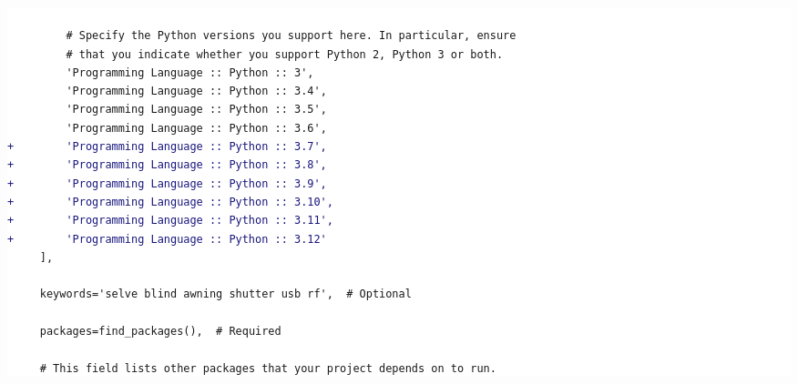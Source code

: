 ```diff
 
         # Specify the Python versions you support here. In particular, ensure
         # that you indicate whether you support Python 2, Python 3 or both.
         'Programming Language :: Python :: 3',
         'Programming Language :: Python :: 3.4',
         'Programming Language :: Python :: 3.5',
         'Programming Language :: Python :: 3.6',
+        'Programming Language :: Python :: 3.7',
+        'Programming Language :: Python :: 3.8',
+        'Programming Language :: Python :: 3.9',
+        'Programming Language :: Python :: 3.10',
+        'Programming Language :: Python :: 3.11',
+        'Programming Language :: Python :: 3.12'
     ],
    
     keywords='selve blind awning shutter usb rf',  # Optional
 
     packages=find_packages(),  # Required
 
     # This field lists other packages that your project depends on to run.
```

